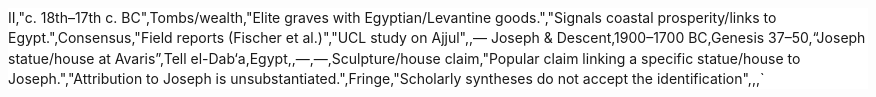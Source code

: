 II,"c. 18th–17th c. BC",Tombs/wealth,"Elite graves with Egyptian/Levantine goods.","Signals coastal prosperity/links to Egypt.",Consensus,"Field reports (Fischer et al.)","UCL study on Ajjul",,— Joseph & Descent,1900–1700 BC,Genesis 37–50,“Joseph statue/house at Avaris”,Tell el-Dab‘a,Egypt,,—,—,Sculpture/house claim,"Popular claim linking a specific statue/house to Joseph.","Attribution to Joseph is unsubstantiated.",Fringe,"Scholarly syntheses do not accept the identification",,,`